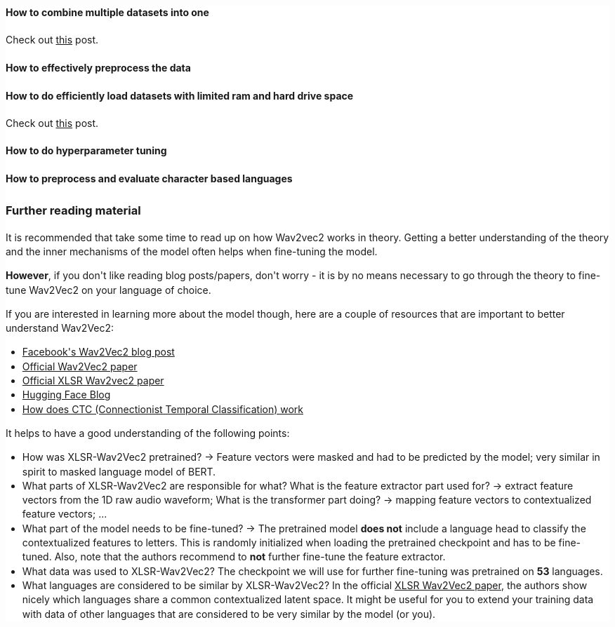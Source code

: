 #### How to combine multiple datasets into one

Check out [this](https://discuss.huggingface.co/t/how-to-combine-local-data-files-with-an-official-dataset/4685) post.

#### How to effectively preprocess the data

#### How to do efficiently load datasets with limited ram and hard drive space

Check out [this](https://discuss.huggingface.co/t/german-asr-fine-tuning-wav2vec2/4558/8?u=patrickvonplaten) post.

#### How to do hyperparameter tuning

#### How to preprocess and evaluate character based languages

### Further reading material

It is recommended that take some time to read up on how Wav2vec2 works in theory. Getting a better understanding of the theory and the inner mechanisms of the model often helps when fine-tuning the model.

**However**, if you don't like reading blog posts/papers, don't worry - it is by no means necessary to go through the theory to fine-tune Wav2Vec2 on your language of choice.

If you are interested in learning more about the model though, here are a couple of resources that are important to better understand Wav2Vec2:

* [Facebook's Wav2Vec2 blog post](https://ai.facebook.com/blog/wav2vec-state-of-the-art-speech-recognition-through-self-supervision/)
* [Official Wav2Vec2 paper](https://arxiv.org/abs/2006.11477)
* [Official XLSR Wav2vec2 paper](https://arxiv.org/pdf/2006.13979.pdf)
* [Hugging Face Blog](https://huggingface.co/blog/fine-tune-xlsr-wav2vec2)
* [How does CTC \(Connectionist Temporal Classification\) work](https://distill.pub/2017/ctc/)

It helps to have a good understanding of the following points:

* How was XLSR-Wav2Vec2 pretrained? -&gt; Feature vectors were masked and had to be predicted by the model; very similar in spirit to masked language model of BERT.
* What parts of XLSR-Wav2Vec2 are responsible for what? What is the feature extractor part used for? -&gt; extract feature vectors from the 1D raw audio waveform; What is the transformer part doing? -&gt; mapping feature vectors to contextualized feature vectors; ...
* What part of the model needs to be fine-tuned? -&gt; The pretrained model **does not** include a language head to classify the contextualized features to letters. This is randomly initialized when loading the pretrained checkpoint and has to be fine-tuned. Also, note that the authors recommend to **not** further fine-tune the feature extractor.
* What data was used to XLSR-Wav2Vec2? The checkpoint we will use for further fine-tuning was pretrained on **53** languages.
* What languages are considered to be similar by XLSR-Wav2Vec2? In the official [XLSR Wav2Vec2 paper](https://arxiv.org/pdf/2006.13979.pdf), the authors show nicely which languages share a common contextualized latent space. It might be useful for you to extend your training data with data of other languages that are considered to be very similar by the model \(or you\).
